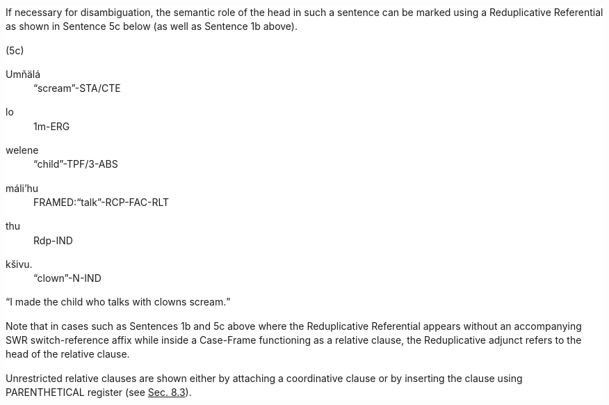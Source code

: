 If necessary for disambiguation, the semantic role of the head in such a sentence can be marked using a Reduplicative Referential as shown in Sentence 5c below (as well as Sentence 1b above).

(5c)

<div class="indent">
    <dl class="gloss">
      <dt>Umňälá</dt>
      <dd>“scream”-STA/CTE</dd>
    </dl>
    <dl class="gloss">
      <dt>lo</dt>
      <dd>1m-ERG</dd>
    </dl>
    <dl class="gloss">
      <dt>welene</dt>
      <dd>“child”-TPF/3-ABS</dd>
    </dl>
    <dl class="gloss">
      <dt>máliʼhu</dt>
      <dd>FRAMED:“talk”-RCP-FAC-RLT</dd>
    </dl>
    <dl class="gloss">
      <dt>thu</dt>
      <dd>Rdp-IND</dd>
    </dl>
    <dl class="gloss">
      <dt>kšivu.</dt>
      <dd>“clown”-N-IND</dd>
    </dl>
    <div class="glend"><q>I made the child who talks with clowns scream.</q></div>
</div>

Note that in cases such as Sentences 1b and 5c above where the Reduplicative Referential appears without an accompanying <abbr>SWR</abbr> switch-reference affix while inside a Case-Frame functioning as a relative clause, the Reduplicative adjunct refers to the head of the relative clause.

Unrestricted relative clauses are shown either by attaching a coordinative clause or by inserting the clause using PARENTHETICAL register (see [Sec. 8.3](08#Sec8_3)).
